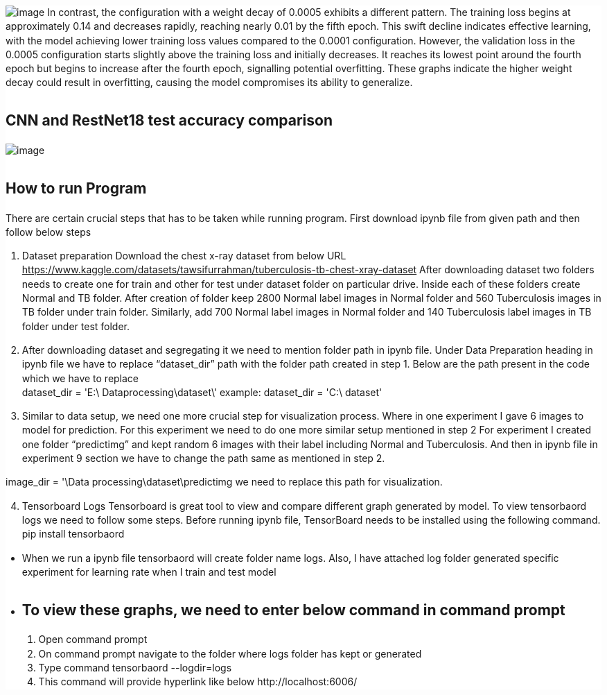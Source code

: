 ![image](https://github.com/user-attachments/assets/8293ce7a-25e5-4dec-a5a6-01ded697ae6e)
In contrast, the configuration with a weight decay of 0.0005 exhibits a different pattern. The training loss begins at approximately 0.14 and decreases rapidly, reaching nearly 0.01 by the fifth epoch. 
This swift decline indicates effective learning, with the model achieving lower training loss values compared to the 0.0001 configuration.
However, the validation loss in the 0.0005 configuration starts slightly above the training loss and initially decreases. It reaches its lowest point around the fourth epoch but begins to increase after 
the fourth epoch, signalling potential overfitting.
These graphs indicate the higher weight decay could result in overfitting, causing the model compromises its ability to generalize.

## CNN and RestNet18 test accuracy comparison  
![image](https://github.com/user-attachments/assets/2d9fa7f2-dcf6-483a-b961-1a0df92ff8be)

## How to run Program
There are certain crucial steps that has to be taken while running program.
First download ipynb file from given path and then follow below steps
1.	Dataset preparation
Download the chest x-ray dataset from below URL
https://www.kaggle.com/datasets/tawsifurrahman/tuberculosis-tb-chest-xray-dataset
After downloading dataset two folders needs to create one for train and other for test under dataset folder on particular drive.
 Inside each of these folders create Normal and TB folder.
After creation of folder keep 2800 Normal label images in Normal folder and 560 Tuberculosis images in TB folder under train folder.
Similarly, add 700 Normal label images in Normal folder and 140 Tuberculosis label images in TB folder under test folder.

2.	After downloading dataset and segregating it we need to mention folder path in ipynb file.
Under Data Preparation heading in ipynb file we have to replace “dataset_dir” path with the folder path created in step 1.
	Below are the path present in the code which we have to replace 	
dataset_dir = 'E:\\ Dataprocessing\\dataset\\'
example: dataset_dir = 'C:\\ dataset'

3.	Similar to data setup, we need one more crucial step for visualization process. Where in one experiment I gave 6 images to model for prediction. For this experiment we need to do one more similar setup mentioned in step 2
For experiment I created one folder “predictimg” and kept random 6 images with their label including Normal and Tuberculosis.
And then in ipynb file in experiment 9 section we have to change the path same as mentioned in step 2.

image_dir = '\\Data processing\\dataset\\predictimg
we need to replace this path for visualization.


4.	Tensorboard Logs
Tensorboard is great tool to view and compare different graph generated by model. To view tensorbaord logs we need to follow some steps.
Before running ipynb file, TensorBoard needs to be installed using the following command.
 pip install tensorbaord
 -	When we run a ipynb file tensorbaord will create folder name logs.
    Also, I have attached log folder generated specific experiment for learning rate when I train and test model
 -  To view these graphs, we need to enter below command in command prompt
     -       
      1.	Open command prompt 
      2.	On command prompt navigate to the folder where logs folder has kept or generated
      3.	Type command tensorbaord --logdir=logs
      4.	This command will provide hyperlink like below http://localhost:6006/